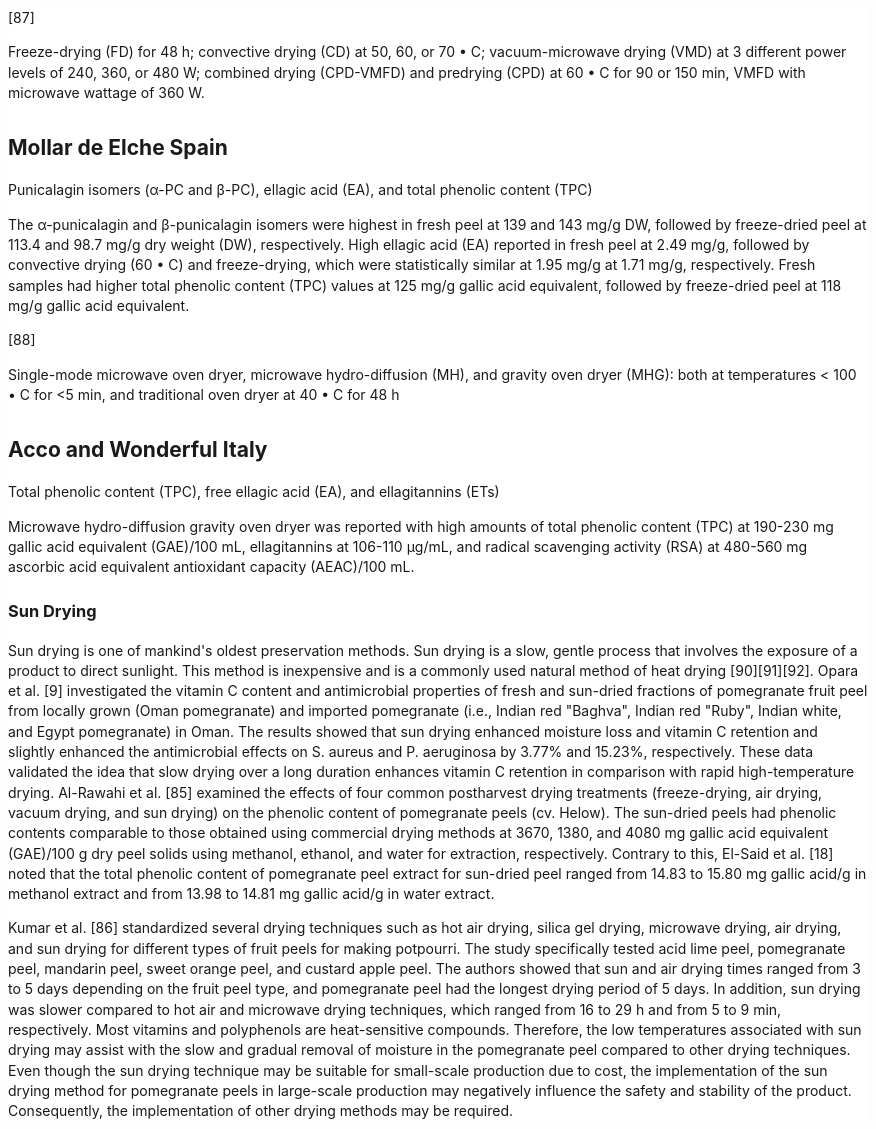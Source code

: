 [87]

Freeze-drying (FD) for 48 h; convective drying (CD) at 50, 60, or 70 • C; vacuum-microwave drying (VMD) at 3 different power levels of 240, 360, or 480 W; combined drying (CPD-VMFD) and predrying (CPD) at 60 • C for 90 or 150 min, VMFD with microwave wattage of 360 W.


## Mollar de Elche Spain

Punicalagin isomers (α-PC and β-PC), ellagic acid (EA), and total phenolic content (TPC)

The α-punicalagin and β-punicalagin isomers were highest in fresh peel at 139 and 143 mg/g DW, followed by freeze-dried peel at 113.4 and 98.7 mg/g dry weight (DW), respectively. High ellagic acid (EA) reported in fresh peel at 2.49 mg/g, followed by convective drying (60 • C) and freeze-drying, which were statistically similar at 1.95 mg/g at 1.71 mg/g, respectively. Fresh samples had higher total phenolic content (TPC) values at 125 mg/g gallic acid equivalent, followed by freeze-dried peel at 118 mg/g gallic acid equivalent.

[88]

Single-mode microwave oven dryer, microwave hydro-diffusion (MH), and gravity oven dryer (MHG): both at temperatures < 100 • C for <5 min, and traditional oven dryer at 40 • C for 48 h


## Acco and Wonderful Italy

Total phenolic content (TPC), free ellagic acid (EA), and ellagitannins (ETs)

Microwave hydro-diffusion gravity oven dryer was reported with high amounts of total phenolic content (TPC) at 190-230 mg gallic acid equivalent (GAE)/100 mL, ellagitannins at 106-110 µg/mL, and radical scavenging activity (RSA) at 480-560 mg ascorbic acid equivalent antioxidant capacity (AEAC)/100 mL. 


### Sun Drying

Sun drying is one of mankind's oldest preservation methods. Sun drying is a slow, gentle process that involves the exposure of a product to direct sunlight. This method is inexpensive and is a commonly used natural method of heat drying [90][91][92]. Opara et al. [9] investigated the vitamin C content and antimicrobial properties of fresh and sun-dried fractions of pomegranate fruit peel from locally grown (Oman pomegranate) and imported pomegranate (i.e., Indian red "Baghva", Indian red "Ruby", Indian white, and Egypt pomegranate) in Oman. The results showed that sun drying enhanced moisture loss and vitamin C retention and slightly enhanced the antimicrobial effects on S. aureus and P. aeruginosa by 3.77% and 15.23%, respectively. These data validated the idea that slow drying over a long duration enhances vitamin C retention in comparison with rapid high-temperature drying. Al-Rawahi et al. [85] examined the effects of four common postharvest drying treatments (freeze-drying, air drying, vacuum drying, and sun drying) on the phenolic content of pomegranate peels (cv. Helow). The sun-dried peels had phenolic contents comparable to those obtained using commercial drying methods at 3670, 1380, and 4080 mg gallic acid equivalent (GAE)/100 g dry peel solids using methanol, ethanol, and water for extraction, respectively. Contrary to this, El-Said et al. [18] noted that the total phenolic content of pomegranate peel extract for sun-dried peel ranged from 14.83 to 15.80 mg gallic acid/g in methanol extract and from 13.98 to 14.81 mg gallic acid/g in water extract.

Kumar et al. [86] standardized several drying techniques such as hot air drying, silica gel drying, microwave drying, air drying, and sun drying for different types of fruit peels for making potpourri. The study specifically tested acid lime peel, pomegranate peel, mandarin peel, sweet orange peel, and custard apple peel. The authors showed that sun and air drying times ranged from 3 to 5 days depending on the fruit peel type, and pomegranate peel had the longest drying period of 5 days. In addition, sun drying was slower compared to hot air and microwave drying techniques, which ranged from 16 to 29 h and from 5 to 9 min, respectively. Most vitamins and polyphenols are heat-sensitive compounds. Therefore, the low temperatures associated with sun drying may assist with the slow and gradual removal of moisture in the pomegranate peel compared to other drying techniques. Even though the sun drying technique may be suitable for small-scale production due to cost, the implementation of the sun drying method for pomegranate peels in large-scale production may negatively influence the safety and stability of the product. Consequently, the implementation of other drying methods may be required.
